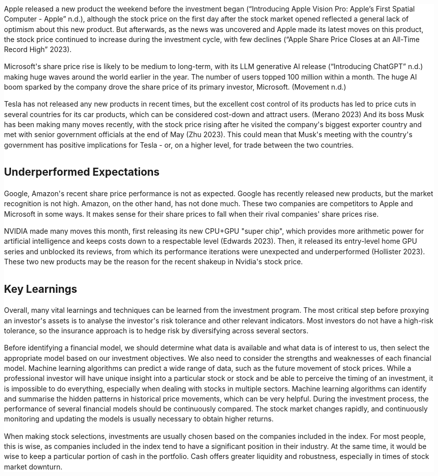 Apple released a new product the weekend before the investment began (“Introducing Apple Vision Pro: Apple’s First Spatial Computer - Apple” n.d.), although the stock price on the first day after the stock market opened reflected a general lack of optimism about this new product. But afterwards, as the news was uncovered and Apple made its latest moves on this product, the stock price continued to increase during the investment cycle, with few declines (“Apple Share Price Closes at an All-Time Record High” 2023).

Microsoft's share price rise is likely to be medium to long-term, with its LLM generative AI release (“Introducing ChatGPT” n.d.) making huge waves around the world earlier in the year. The number of users topped 100 million within a month. The huge AI boom sparked by the company drove the share price of its primary investor, Microsoft. (Movement n.d.)

Tesla has not released any new products in recent times, but the excellent cost control of its products has led to price cuts in several countries for its car products, which can be considered cost-down and attract users. (Merano 2023) And its boss Musk has been making many moves recently, with the stock price rising after he visited the company's biggest exporter country and met with senior government officials at the end of May (Zhu 2023). This could mean that Musk's meeting with the country's government has positive implications for Tesla - or, on a higher level, for trade between the two countries.

## Underperformed Expectations

Google, Amazon's recent share price performance is not as expected. Google has recently released new products, but the market recognition is not high. Amazon, on the other hand, has not done much. These two companies are competitors to Apple and Microsoft in some ways. It makes sense for their share prices to fall when their rival companies' share prices rise.

NVIDIA made many moves this month, first releasing its new CPU+GPU "super chip", which provides more arithmetic power for artificial intelligence and keeps costs down to a respectable level (Edwards 2023). Then, it released its entry-level home GPU series and unblocked its reviews, from which its performance iterations were unexpected and underperformed (Hollister 2023). These two new products may be the reason for the recent shakeup in Nvidia's stock price.

## Key Learnings

Overall, many vital learnings and techniques can be learned from the investment program. The most critical step before proxying an investor's assets is to analyse the investor's risk tolerance and other relevant indicators. Most investors do not have a high-risk tolerance, so the insurance approach is to hedge risk by diversifying across several sectors.

Before identifying a financial model, we should determine what data is available and what data is of interest to us, then select the appropriate model based on our investment objectives. We also need to consider the strengths and weaknesses of each financial model. Machine learning algorithms can predict a wide range of data, such as the future movement of stock prices. While a professional investor will have unique insight into a particular stock or stock and be able to perceive the timing of an investment, it is impossible to do everything, especially when dealing with stocks in multiple sectors. Machine learning algorithms can identify and summarise the hidden patterns in historical price movements, which can be very helpful. During the investment process, the performance of several financial models should be continuously compared. The stock market changes rapidly, and continuously monitoring and updating the models is usually necessary to obtain higher returns.

When making stock selections, investments are usually chosen based on the companies included in the index. For most people, this is wise, as companies included in the index tend to have a significant position in their industry. At the same time, it would be wise to keep a particular portion of cash in the portfolio. Cash offers greater liquidity and robustness, especially in times of stock market downturn.
